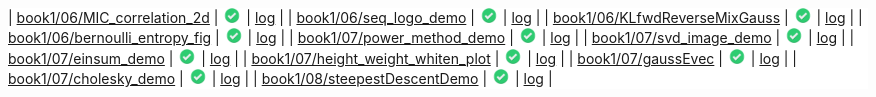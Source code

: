 | [book1/06/MIC_correlation_2d](https://github.com/nsanghi/pyprobml/tree/master/notebooks/book1/06/MIC_correlation_2d.ipynb) | <img width="20" alt="image" src=https://raw.githubusercontent.com/nsanghi/pyprobml/workflow_testing_indicator/notebooks/book1/06/MIC_correlation_2d.png> | [log](-) |
| [book1/06/seq_logo_demo](https://github.com/nsanghi/pyprobml/tree/master/notebooks/book1/06/seq_logo_demo.ipynb) | <img width="20" alt="image" src=https://raw.githubusercontent.com/nsanghi/pyprobml/workflow_testing_indicator/notebooks/book1/06/seq_logo_demo.png> | [log](-) |
| [book1/06/KLfwdReverseMixGauss](https://github.com/nsanghi/pyprobml/tree/master/notebooks/book1/06/KLfwdReverseMixGauss.ipynb) | <img width="20" alt="image" src=https://raw.githubusercontent.com/nsanghi/pyprobml/workflow_testing_indicator/notebooks/book1/06/KLfwdReverseMixGauss.png> | [log](-) |
| [book1/06/bernoulli_entropy_fig](https://github.com/nsanghi/pyprobml/tree/master/notebooks/book1/06/bernoulli_entropy_fig.ipynb) | <img width="20" alt="image" src=https://raw.githubusercontent.com/nsanghi/pyprobml/workflow_testing_indicator/notebooks/book1/06/bernoulli_entropy_fig.png> | [log](-) |
| [book1/07/power_method_demo](https://github.com/nsanghi/pyprobml/tree/master/notebooks/book1/07/power_method_demo.ipynb) | <img width="20" alt="image" src=https://raw.githubusercontent.com/nsanghi/pyprobml/workflow_testing_indicator/notebooks/book1/07/power_method_demo.png> | [log](-) |
| [book1/07/svd_image_demo](https://github.com/nsanghi/pyprobml/tree/master/notebooks/book1/07/svd_image_demo.ipynb) | <img width="20" alt="image" src=https://raw.githubusercontent.com/nsanghi/pyprobml/workflow_testing_indicator/notebooks/book1/07/svd_image_demo.png> | [log](-) |
| [book1/07/einsum_demo](https://github.com/nsanghi/pyprobml/tree/master/notebooks/book1/07/einsum_demo.ipynb) | <img width="20" alt="image" src=https://raw.githubusercontent.com/nsanghi/pyprobml/workflow_testing_indicator/notebooks/book1/07/einsum_demo.png> | [log](-) |
| [book1/07/height_weight_whiten_plot](https://github.com/nsanghi/pyprobml/tree/master/notebooks/book1/07/height_weight_whiten_plot.ipynb) | <img width="20" alt="image" src=https://raw.githubusercontent.com/nsanghi/pyprobml/workflow_testing_indicator/notebooks/book1/07/height_weight_whiten_plot.png> | [log](-) |
| [book1/07/gaussEvec](https://github.com/nsanghi/pyprobml/tree/master/notebooks/book1/07/gaussEvec.ipynb) | <img width="20" alt="image" src=https://raw.githubusercontent.com/nsanghi/pyprobml/workflow_testing_indicator/notebooks/book1/07/gaussEvec.png> | [log](-) |
| [book1/07/cholesky_demo](https://github.com/nsanghi/pyprobml/tree/master/notebooks/book1/07/cholesky_demo.ipynb) | <img width="20" alt="image" src=https://raw.githubusercontent.com/nsanghi/pyprobml/workflow_testing_indicator/notebooks/book1/07/cholesky_demo.png> | [log](-) |
| [book1/08/steepestDescentDemo](https://github.com/nsanghi/pyprobml/tree/master/notebooks/book1/08/steepestDescentDemo.ipynb) | <img width="20" alt="image" src=https://raw.githubusercontent.com/nsanghi/pyprobml/workflow_testing_indicator/notebooks/book1/08/steepestDescentDemo.png> | [log](-) |